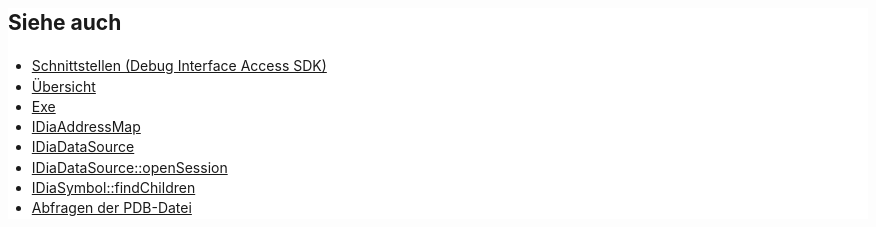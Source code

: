 ## <a name="see-also"></a>Siehe auch
- [Schnittstellen (Debug Interface Access SDK)](../../debugger/debug-interface-access/interfaces-debug-interface-access-sdk.md)
- [Übersicht](../../debugger/debug-interface-access/overview-debug-interface-access-sdk.md)
- [Exe](../../debugger/debug-interface-access/exe.md)
- [IDiaAddressMap](../../debugger/debug-interface-access/idiaaddressmap.md)
- [IDiaDataSource](../../debugger/debug-interface-access/idiadatasource.md)
- [IDiaDataSource::openSession](../../debugger/debug-interface-access/idiadatasource-opensession.md)
- [IDiaSymbol::findChildren](../../debugger/debug-interface-access/idiasymbol-findchildren.md)
- [Abfragen der PDB-Datei](../../debugger/debug-interface-access/querying-the-dot-pdb-file.md)
